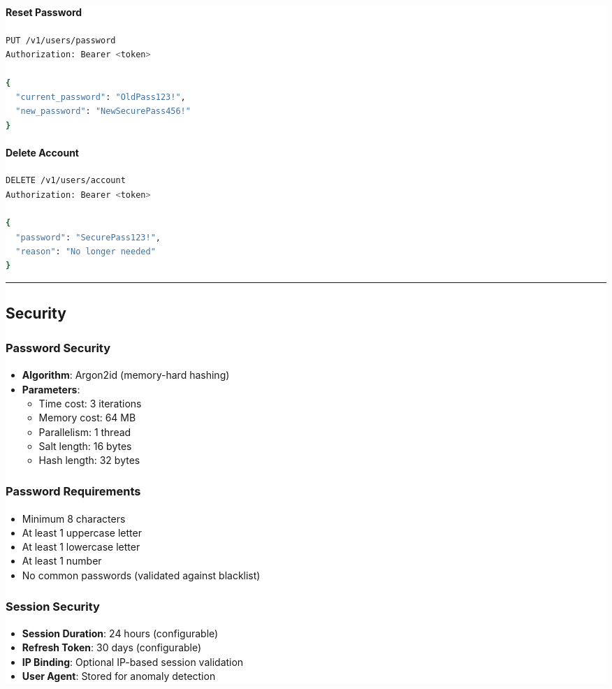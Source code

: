 #### Reset Password

```bash
PUT /v1/users/password
Authorization: Bearer <token>

{
  "current_password": "OldPass123!",
  "new_password": "NewSecurePass456!"
}
```

#### Delete Account

```bash
DELETE /v1/users/account
Authorization: Bearer <token>

{
  "password": "SecurePass123!",
  "reason": "No longer needed"
}
```

---

## Security

### Password Security

- **Algorithm**: Argon2id (memory-hard hashing)
- **Parameters**:
  - Time cost: 3 iterations
  - Memory cost: 64 MB
  - Parallelism: 1 thread
  - Salt length: 16 bytes
  - Hash length: 32 bytes

### Password Requirements

- Minimum 8 characters
- At least 1 uppercase letter
- At least 1 lowercase letter
- At least 1 number
- No common passwords (validated against blacklist)

### Session Security

- **Session Duration**: 24 hours (configurable)
- **Refresh Token**: 30 days (configurable)
- **IP Binding**: Optional IP-based session validation
- **User Agent**: Stored for anomaly detection
